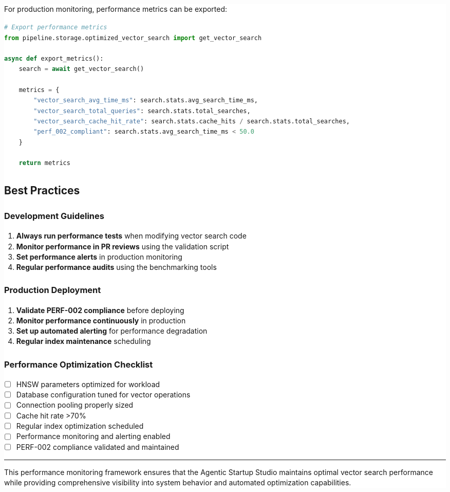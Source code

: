 For production monitoring, performance metrics can be exported:

```python
# Export performance metrics
from pipeline.storage.optimized_vector_search import get_vector_search

async def export_metrics():
    search = await get_vector_search()
    
    metrics = {
        "vector_search_avg_time_ms": search.stats.avg_search_time_ms,
        "vector_search_total_queries": search.stats.total_searches,
        "vector_search_cache_hit_rate": search.stats.cache_hits / search.stats.total_searches,
        "perf_002_compliant": search.stats.avg_search_time_ms < 50.0
    }
    
    return metrics
```

## Best Practices

### Development Guidelines

1. **Always run performance tests** when modifying vector search code
2. **Monitor performance in PR reviews** using the validation script
3. **Set performance alerts** in production monitoring
4. **Regular performance audits** using the benchmarking tools

### Production Deployment

1. **Validate PERF-002 compliance** before deploying
2. **Monitor performance continuously** in production  
3. **Set up automated alerting** for performance degradation
4. **Regular index maintenance** scheduling

### Performance Optimization Checklist

- [ ] HNSW parameters optimized for workload
- [ ] Database configuration tuned for vector operations
- [ ] Connection pooling properly sized
- [ ] Cache hit rate >70%
- [ ] Regular index optimization scheduled
- [ ] Performance monitoring and alerting enabled
- [ ] PERF-002 compliance validated and maintained

---

This performance monitoring framework ensures that the Agentic Startup Studio maintains optimal vector search performance while providing comprehensive visibility into system behavior and automated optimization capabilities.